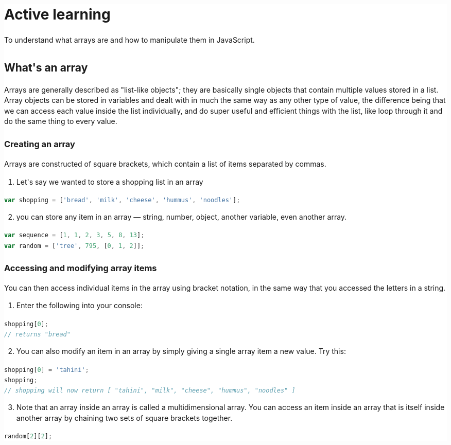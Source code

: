 # Active learning

To understand what arrays are and how to manipulate them in JavaScript.

## What's an array

Arrays are generally described as "list-like objects"; they are basically single objects that contain multiple values stored in a list. Array objects can be stored in variables and dealt with in much the same way as any other type of value, the difference being that we can access each value inside the list individually, and do super useful and efficient things with the list, like loop through it and do the same thing to every value.

### Creating an array

Arrays are constructed of square brackets, which contain a list of items separated by commas.

1. Let's say we wanted to store a shopping list in an array

```javascript
var shopping = ['bread', 'milk', 'cheese', 'hummus', 'noodles'];
```

2. you can store any item in an array — string, number, object, another variable, even another array.

```javascript
var sequence = [1, 1, 2, 3, 5, 8, 13];
var random = ['tree', 795, [0, 1, 2]];
```

### Accessing and modifying array items

You can then access individual items in the array using bracket notation, in the same way that you accessed the letters in a string.

1. Enter the following into your console: 
```javascript
shopping[0];
// returns "bread"
```

2. You can also modify an item in an array by simply giving a single array item a new value. Try this: 
```javascript
shopping[0] = 'tahini';
shopping;
// shopping will now return [ "tahini", "milk", "cheese", "hummus", "noodles" ]
```

3. Note that an array inside an array is called a multidimensional array. You can access an item inside an array that is itself inside another array by chaining two sets of square brackets together.

```javascript
random[2][2];
```

